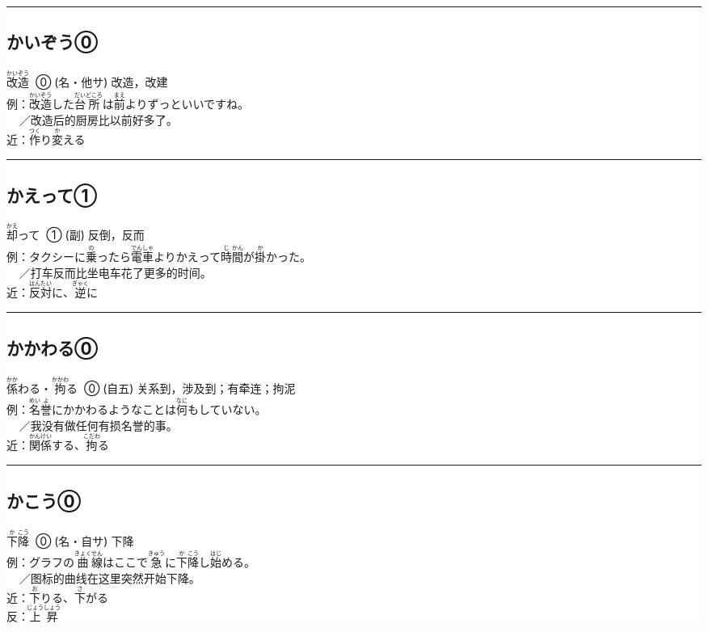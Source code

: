 - - -

## かいぞう⓪

<span>
  <ruby>改<rt>かい</rt>造<rt>ぞう</rt></ruby>
</span>&nbsp;⓪ (名・他サ) 改造，改建
<div>
  <font> 例</font>：<ruby>改<rt>かい</rt>造<rt>ぞう</rt>した<rt></rt>台<rt>だい</rt>所<rt>どころ</rt>は<rt></rt>前<rt>まえ</rt>よりずっといいですね。</ruby><br>&nbsp;&nbsp;&nbsp;&nbsp;／改造后的厨房比以前好多了。
  <br>
  <font> 近</font>：<ruby>作<rt>つく</rt>り<rt></rt>変<rt>か</rt>える</ruby>
</div>

- - -

## かえって①

<span>
  <ruby>却<rt>かえ</rt>って</ruby>
</span>&nbsp;① (副) 反倒，反而
<div>
  <font> 例</font>：<ruby>タクシーに<rt></rt>乗<rt>の</rt>ったら<rt></rt>電<rt>でん</rt>車<rt>しゃ</rt>よりかえって<rt></rt>時<rt>じ</rt>間<rt>かん</rt>が<rt></rt>掛<rt>か</rt>かった。</ruby><br>&nbsp;&nbsp;&nbsp;&nbsp;／打车反而比坐电车花了更多的时间。
  <br>
  <font> 近</font>：<ruby>反<rt>はん</rt>対<rt>たい</rt>に</ruby>、<ruby>逆<rt>ぎゃく</rt>に</ruby>
</div>

- - -

## かかわる⓪

<span>
  <ruby>係<rt>かか</rt>わる・<rt></rt>拘<rt>かかわ</rt>る</ruby>
</span>&nbsp;⓪ (自五) 关系到，涉及到；有牵连；拘泥
<div>
  <font> 例</font>：<ruby>名<rt>めい</rt>誉<rt>よ</rt>にかかわるようなことは<rt></rt>何<rt>なに</rt>もしていない。</ruby><br>&nbsp;&nbsp;&nbsp;&nbsp;／我没有做任何有损名誉的事。
  <br>
  <font> 近</font>：<ruby>関<rt>かん</rt>係<rt>けい</rt>する</ruby>、<ruby>拘<rt>こだわ</rt>る</ruby>
</div>

- - -

## かこう⓪

<span>
  <ruby>下<rt>か</rt>降<rt>こう</rt></ruby>
</span>&nbsp;⓪ (名・自サ) 下降
<div>
  <font> 例</font>：<ruby>グラフの<rt></rt>曲<rt>きょく</rt>線<rt>せん</rt>はここで<rt></rt>急<rt>きゅう</rt>に<rt></rt>下<rt>か</rt>降<rt>こう</rt>し<rt></rt>始<rt>はじ</rt>める。</ruby><br>&nbsp;&nbsp;&nbsp;&nbsp;／图标的曲线在这里突然开始下降。
  <br>
  <font> 近</font>：<ruby>下<rt>お</rt>りる</ruby>、<ruby>下<rt>さ</rt>がる</ruby>
  <br>
  <font> 反</font>：<ruby>上<rt>じょう</rt>昇<rt>しょう</rt></ruby>
</div>
